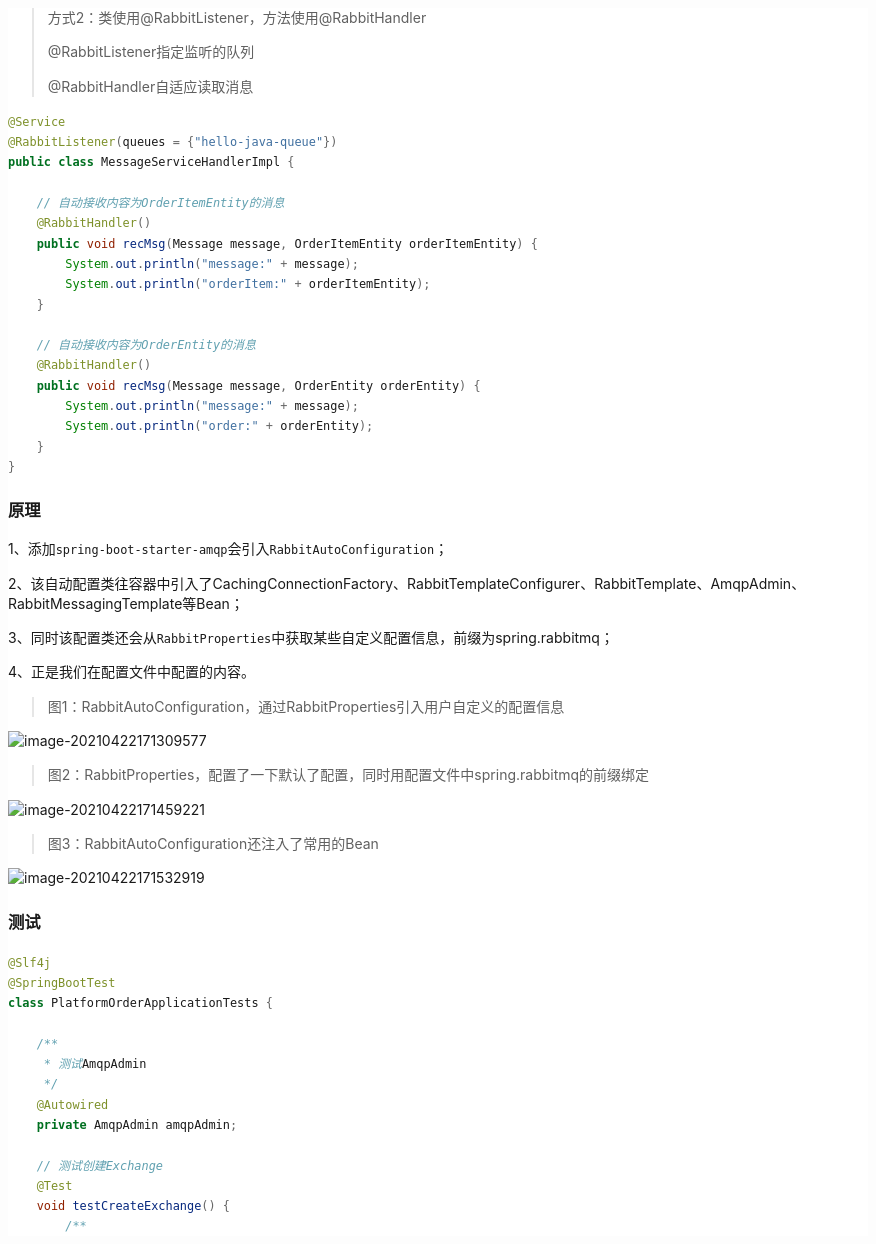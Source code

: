 > 方式2：类使用@RabbitListener，方法使用@RabbitHandler
>
> @RabbitListener指定监听的队列
>
> @RabbitHandler自适应读取消息

```java
@Service
@RabbitListener(queues = {"hello-java-queue"})	
public class MessageServiceHandlerImpl {

    // 自动接收内容为OrderItemEntity的消息
    @RabbitHandler()
    public void recMsg(Message message, OrderItemEntity orderItemEntity) {
        System.out.println("message:" + message);
        System.out.println("orderItem:" + orderItemEntity);
    }

    // 自动接收内容为OrderEntity的消息
    @RabbitHandler()
    public void recMsg(Message message, OrderEntity orderEntity) {
        System.out.println("message:" + message);
        System.out.println("order:" + orderEntity);
    }
}
```

### 原理

1、添加`spring-boot-starter-amqp`会引入`RabbitAutoConfiguration`；

2、该自动配置类往容器中引入了CachingConnectionFactory、RabbitTemplateConfigurer、RabbitTemplate、AmqpAdmin、RabbitMessagingTemplate等Bean；

3、同时该配置类还会从`RabbitProperties`中获取某些自定义配置信息，前缀为spring.rabbitmq；

4、正是我们在配置文件中配置的内容。

> 图1：RabbitAutoConfiguration，通过RabbitProperties引入用户自定义的配置信息

![image-20210422171309577](https://tobing-markdown.oss-cn-shenzhen.aliyuncs.com/image-20210422171309577.png)

> 图2：RabbitProperties，配置了一下默认了配置，同时用配置文件中spring.rabbitmq的前缀绑定

![image-20210422171459221](https://tobing-markdown.oss-cn-shenzhen.aliyuncs.com/image-20210422171459221.png)

> 图3：RabbitAutoConfiguration还注入了常用的Bean

![image-20210422171532919](https://tobing-markdown.oss-cn-shenzhen.aliyuncs.com/image-20210422171532919.png)

### 测试

```java
@Slf4j
@SpringBootTest
class PlatformOrderApplicationTests {

    /**
     * 测试AmqpAdmin
     */
    @Autowired
    private AmqpAdmin amqpAdmin;

    // 测试创建Exchange
    @Test
    void testCreateExchange() {
        /**
```